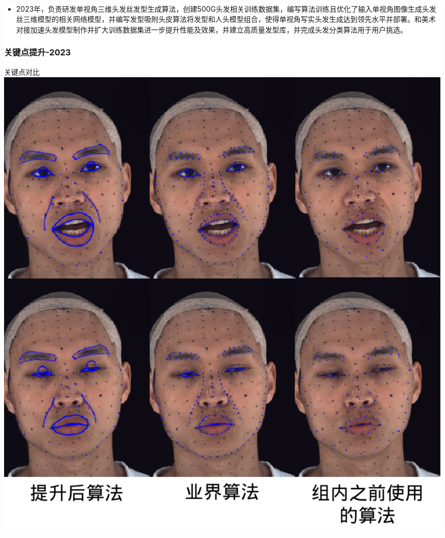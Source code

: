 -	2023年，负责研发单视角三维头发丝发型生成算法，创建500G头发相关训练数据集，编写算法训练且优化了输入单视角图像生成头发丝三维模型的相关网络模型，并编写发型吸附头皮算法将发型和人头模型组合，使得单视角写实头发生成达到领先水平并部署。和美术对接加速头发模型制作并扩大训练数据集进一步提升性能及效果，并建立高质量发型库，并完成头发分类算法用于用户挑选。

</div>
</div>

<div><h3>关键点提升-2023</h3></div>
<div class='paper-box'>
<div class='paper-box-image'>
<div><div class="badge">关键点对比</div><img src='images/lmk5.png' alt="sym" width="100%"></div></div>
<div class='paper-box-image'>